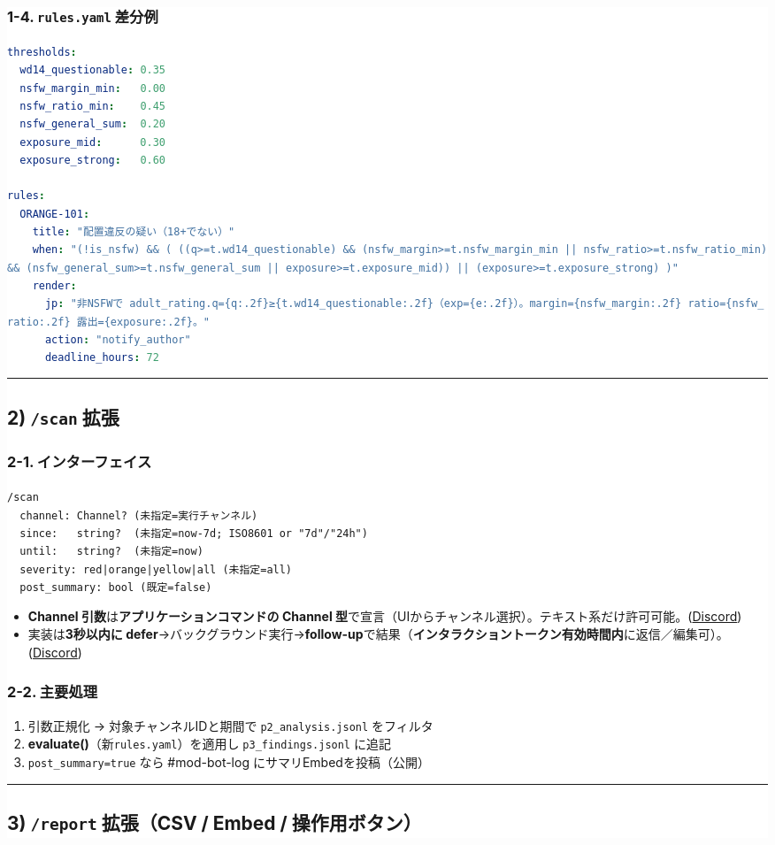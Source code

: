 ### 1-4. `rules.yaml` 差分例

```yaml
thresholds:
  wd14_questionable: 0.35
  nsfw_margin_min:   0.00
  nsfw_ratio_min:    0.45
  nsfw_general_sum:  0.20
  exposure_mid:      0.30
  exposure_strong:   0.60

rules:
  ORANGE-101:
    title: "配置違反の疑い（18+でない）"
    when: "(!is_nsfw) && ( ((q>=t.wd14_questionable) && (nsfw_margin>=t.nsfw_margin_min || nsfw_ratio>=t.nsfw_ratio_min) && (nsfw_general_sum>=t.nsfw_general_sum || exposure>=t.exposure_mid)) || (exposure>=t.exposure_strong) )"
    render:
      jp: "非NSFWで adult_rating.q={q:.2f}≥{t.wd14_questionable:.2f}（exp={e:.2f}）。margin={nsfw_margin:.2f} ratio={nsfw_ratio:.2f} 露出={exposure:.2f}。"
      action: "notify_author"
      deadline_hours: 72
```

---

## 2) `/scan` 拡張

### 2-1. インターフェイス

```
/scan
  channel: Channel? (未指定=実行チャンネル)
  since:   string?  (未指定=now-7d; ISO8601 or "7d"/"24h")
  until:   string?  (未指定=now)
  severity: red|orange|yellow|all (未指定=all)
  post_summary: bool (既定=false)
```

* **Channel 引数**は**アプリケーションコマンドの Channel 型**で宣言（UIからチャンネル選択）。テキスト系だけ許可可能。([Discord][5])
* 実装は**3秒以内に defer**→バックグラウンド実行→**follow-up**で結果（**インタラクショントークン有効時間内**に返信／編集可）。([Discord][1])

### 2-2. 主要処理

1. 引数正規化 → 対象チャンネルIDと期間で `p2_analysis.jsonl` をフィルタ
2. **evaluate()**（新`rules.yaml`）を適用し `p3_findings.jsonl` に追記
3. `post_summary=true` なら #mod-bot-log にサマリEmbedを投稿（公開）

---

## 3) `/report` 拡張（CSV / Embed / 操作用ボタン）


[1]: https://discord.com/developers/docs/interactions/receiving-and-responding?utm_source=chatgpt.com "Interactions | Documentation | Discord Developer Portal"
[2]: https://discord.js.org/docs/packages/discord-api-types/main/v10/APIAllowedMentions%3AInterface?utm_source=chatgpt.com "APIAllowedMentions (discord-api-types - main)"
[3]: https://huggingface.co/spaces/SmilingWolf/wd-tagger/blame/main/app.py "app.py · SmilingWolf/wd-tagger at main"
[4]: https://pypi.org/project/nudenet/?utm_source=chatgpt.com "nudenet"
[5]: https://discord.com/developers/docs/interactions/application-commands?utm_source=chatgpt.com "Application Commands | Documentation"
[6]: https://docs.discordnet.dev/api/Discord.MessageFlags.html?utm_source=chatgpt.com "Enum MessageFlags"
[7]: https://huggingface.co/spaces/SmilingWolf/wd-tagger/blame/main/app.py?utm_source=chatgpt.com "app.py · SmilingWolf/wd-tagger at main"
[8]: https://discordpy.readthedocs.io/en/latest/interactions/api.html?utm_source=chatgpt.com "Interactions API Reference - discord.py"
